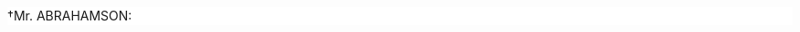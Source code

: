 </speech>

<speech by="#abrahamson">

<from>&#x2020;Mr. <person refersTo="hansard_za">ABRAHAMSON</person>:</from>
